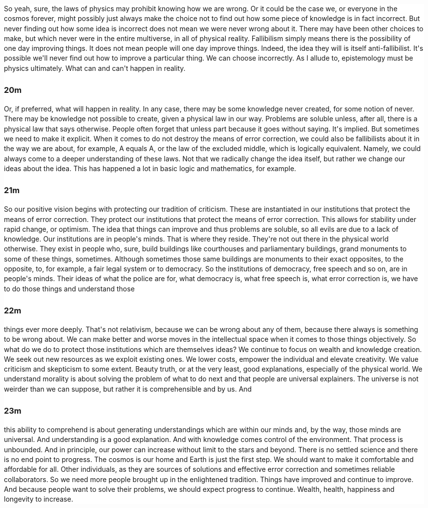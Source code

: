 So yeah, sure, the laws of physics may prohibit knowing how we are wrong. Or it could be the case we, or everyone in the cosmos forever, might possibly just always make the choice not to find out how some piece of knowledge is in fact incorrect. But never finding out how some idea is incorrect does not mean we were never wrong about it. There may have been other choices to make, but which never were in the entire multiverse, in all of physical reality. Fallibilism simply means there is the possibility of one day improving things. It does not mean people will one day improve things. Indeed, the idea they will is itself anti-fallibilist. It's possible we'll never find out how to improve a particular thing. We can choose incorrectly. As I allude to, epistemology must be physics ultimately. What can and can't happen in reality.

### 20m

Or, if preferred, what will happen in reality. In any case, there may be some knowledge never created, for some notion of never. There may be knowledge not possible to create, given a physical law in our way. Problems are soluble unless, after all, there is a physical law that says otherwise. People often forget that unless part because it goes without saying. It's implied. But sometimes we need to make it explicit. When it comes to do not destroy the means of error correction, we could also be fallibilists about it in the way we are about, for example, A equals A, or the law of the excluded middle, which is logically equivalent. Namely, we could always come to a deeper understanding of these laws. Not that we radically change the idea itself, but rather we change our ideas about the idea. This has happened a lot in basic logic and mathematics, for example.

### 21m

So our positive vision begins with protecting our tradition of criticism. These are instantiated in our institutions that protect the means of error correction. They protect our institutions that protect the means of error correction. This allows for stability under rapid change, or optimism. The idea that things can improve and thus problems are soluble, so all evils are due to a lack of knowledge. Our institutions are in people's minds. That is where they reside. They're not out there in the physical world otherwise. They exist in people who, sure, build buildings like courthouses and parliamentary buildings, grand monuments to some of these things, sometimes. Although sometimes those same buildings are monuments to their exact opposites, to the opposite, to, for example, a fair legal system or to democracy. So the institutions of democracy, free speech and so on, are in people's minds. Their ideas of what the police are for, what democracy is, what free speech is, what error correction is, we have to do those things and understand those

### 22m

things ever more deeply. That's not relativism, because we can be wrong about any of them, because there always is something to be wrong about. We can make better and worse moves in the intellectual space when it comes to those things objectively. So what do we do to protect those institutions which are themselves ideas? We continue to focus on wealth and knowledge creation. We seek out new resources as we exploit existing ones. We lower costs, empower the individual and elevate creativity. We value criticism and skepticism to some extent. Beauty truth, or at the very least, good explanations, especially of the physical world. We understand morality is about solving the problem of what to do next and that people are universal explainers. The universe is not weirder than we can suppose, but rather it is comprehensible and by us. And

### 23m

this ability to comprehend is about generating understandings which are within our minds and, by the way, those minds are universal. And understanding is a good explanation. And with knowledge comes control of the environment. That process is unbounded. And in principle, our power can increase without limit to the stars and beyond. There is no settled science and there is no end point to progress. The cosmos is our home and Earth is just the first step. We should want to make it comfortable and affordable for all. Other individuals, as they are sources of solutions and effective error correction and sometimes reliable collaborators. So we need more people brought up in the enlightened tradition. Things have improved and continue to improve. And because people want to solve their problems, we should expect progress to continue. Wealth, health, happiness and longevity to increase.
